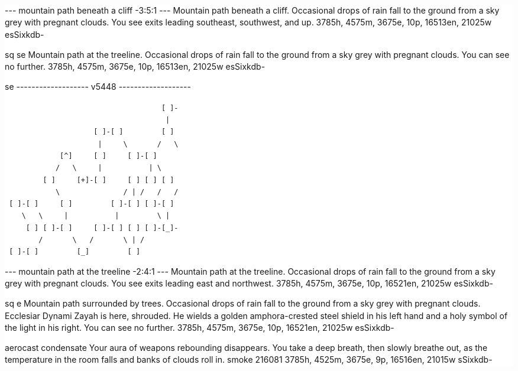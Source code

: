                                              
                                             
--- mountain path beneath a cliff  -3:5:1 ---
Mountain path beneath a cliff.
Occasional drops of rain fall to the ground from a sky grey with pregnant clouds. You see exits leading southeast, southwest, and up.
3785h, 4575m, 3675e, 10p, 16513en, 21025w esSixkdb-

sq se
Mountain path at the treeline.
Occasional drops of rain fall to the ground from a sky grey with pregnant clouds. You can see no further.
3785h, 4575m, 3675e, 10p, 16513en, 21025w esSixkdb-

se
------------------- v5448 -------------------
                                             
                                             
                                             
                                             
                                             
                                         [ ]-
                                          | 
                         [ ]-[ ]         [ ]
                          |     \       /   \
                 [^]     [ ]     [ ]-[ ]
                /   \     |           | \
             [ ]     [+]-[ ]     [ ] [ ] [ ]
                \               / | /   /   /
     [ ]-[ ]     [ ]         [ ]-[ ] [ ]-[ ]
        \   \     |           |         \ | 
         [ ] [ ]-[ ]     [ ]-[ ] [ ] [ ]-[_]-
            /       \   /       \ | /
     [ ]-[ ]         [_]         [ ]
                                             
                                             
                                             
                                             
                                             
--- mountain path at the treeline  -2:4:1 ---
Mountain path at the treeline.
Occasional drops of rain fall to the ground from a sky grey with pregnant clouds. You see exits leading east and northwest.
3785h, 4575m, 3675e, 10p, 16521en, 21025w esSixkdb-

sq e
Mountain path surrounded by trees.
Occasional drops of rain fall to the ground from a sky grey with pregnant clouds. Ecclesiar Dynami Zayah is here, shrouded. He wields a golden amphora-crested steel shield in his left hand and a holy symbol of the light in his right.
You can see no further.
3785h, 4575m, 3675e, 10p, 16521en, 21025w esSixkdb-

aerocast condensate
Your aura of weapons rebounding disappears.
You take a deep breath, then slowly breathe out, as the temperature in the room falls and banks of clouds roll in.
smoke 216081
3785h, 4525m, 3675e, 9p, 16516en, 21015w sSixkdb-
